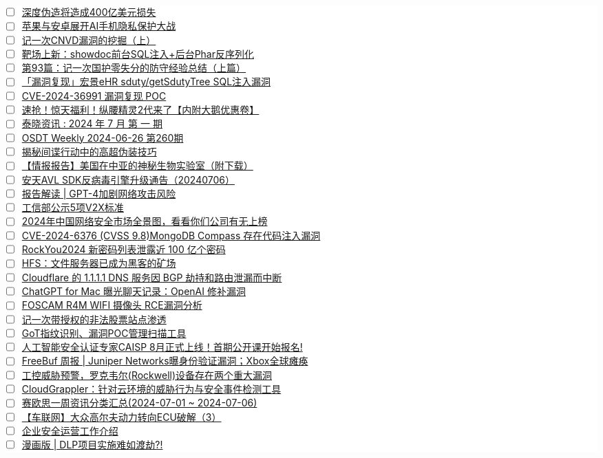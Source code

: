   - [ ] [深度伪造将造成400亿美元损失](https://mp.weixin.qq.com/s?__biz=MzkwMTQyODI4Ng==&mid=2247492855&idx=2&sn=51f46057cce60e2ab6edd819d100e329)
  - [ ] [苹果与安卓展开AI手机隐私保护大战](https://mp.weixin.qq.com/s?__biz=MzkwMTQyODI4Ng==&mid=2247492855&idx=3&sn=6ae9407e87a25073861f8ddbc737859f)
  - [ ] [记一次CNVD漏洞的挖掘（上）](https://mp.weixin.qq.com/s?__biz=MzUyODkwNDIyMg==&mid=2247541629&idx=1&sn=a833efe23fdc86f8c1fa14b76a666e87)
  - [ ] [靶场上新：showdoc前台SQL注入+后台Phar反序列化](https://mp.weixin.qq.com/s?__biz=MzUyODkwNDIyMg==&mid=2247541629&idx=2&sn=fdcb498694747d6421e73ec40eb4df21)
  - [ ] [第93篇：记一次国护零失分的防守经验总结（上篇）](https://mp.weixin.qq.com/s?__biz=MzkxMTIyMjg0NQ==&mid=2247495129&idx=1&sn=0ca1b78f88da48830b8a43b6cdba8cdb)
  - [ ] [「漏洞复现」宏景eHR sduty/getSdutyTree SQL注入漏洞](https://mp.weixin.qq.com/s?__biz=MzkyNDY3MTY3MA==&mid=2247484786&idx=1&sn=ae8de0a918f33c841687ea3573da491a)
  - [ ] [CVE-2024-36991 漏洞复现 POC](https://mp.weixin.qq.com/s?__biz=MzU1ODQ2NTY3Ng==&mid=2247487094&idx=1&sn=d4a769464f3810b904fbf60ef9d887eb)
  - [ ] [速抢！惊天福利！纵腰精灵2代来了【内附大鹅优惠卷】](https://mp.weixin.qq.com/s?__biz=MzU1ODQ2NTY3Ng==&mid=2247487094&idx=2&sn=4030f5c232576a4e0136c30f9fdf8b03)
  - [ ] [泰晓资讯 : 2024 年 7 月 第 一 期](https://mp.weixin.qq.com/s?__biz=MzA5NDQzODQ3MQ==&mid=2648193841&idx=1&sn=df29397fd5897de0d567238add05c65c)
  - [ ] [OSDT Weekly 2024-06-26 第260期](https://mp.weixin.qq.com/s?__biz=MzA5NDQzODQ3MQ==&mid=2648193841&idx=2&sn=51d5acb83db233c6dfe969b9bd3a361a)
  - [ ] [揭秘间谍行动中的高超伪装技巧](https://mp.weixin.qq.com/s?__biz=MzA3Mjc1MTkwOA==&mid=2650551976&idx=1&sn=c34f8774c4b277bd74d2b79ff2581004)
  - [ ] [【情报报告】美国在中亚的神秘生物实验室（附下载）](https://mp.weixin.qq.com/s?__biz=MzA3Mjc1MTkwOA==&mid=2650551976&idx=2&sn=bb20eb1b218fbbd2554f6a97497adbab)
  - [ ] [安天AVL SDK反病毒引擎升级通告（20240706）](https://mp.weixin.qq.com/s?__biz=MjM5MTA3Nzk4MQ==&mid=2650206186&idx=1&sn=23abeff28fe31d3bd3d0e6df001a075a)
  - [ ] [报告解读 | GPT-4加剧网络攻击风险](https://mp.weixin.qq.com/s?__biz=Mzg4MDU0NTQ4Mw==&mid=2247520779&idx=1&sn=a599cfc195daa55bc7d8bd67766e4fca)
  - [ ] [工信部公示5项V2X标准](https://mp.weixin.qq.com/s?__biz=Mzg4MDU0NTQ4Mw==&mid=2247520779&idx=2&sn=07d57d5d123c5460d181fa9133fec59c)
  - [ ] [2024年中国网络安全市场全景图，看看你们公司有无上榜](https://mp.weixin.qq.com/s?__biz=MzkwMzMwODg2Mw==&mid=2247507645&idx=1&sn=7849476f7eb7292812caff4ec9a374bb)
  - [ ] [CVE-2024-6376 (CVSS 9.8)MongoDB Compass 存在代码注入漏洞](https://mp.weixin.qq.com/s?__biz=MzkzNDIzNDUxOQ==&mid=2247486526&idx=1&sn=6a19364165564038671893971fbbc136)
  - [ ] [RockYou2024 新密码列表泄露近 100 亿个密码](https://mp.weixin.qq.com/s?__biz=MzkzNDIzNDUxOQ==&mid=2247486526&idx=2&sn=345cad298e6b4572b7ea5707c1aacf0a)
  - [ ] [HFS：文件服务器已成为黑客的矿场](https://mp.weixin.qq.com/s?__biz=MzkzNDIzNDUxOQ==&mid=2247486526&idx=3&sn=2830cec25ae52c23c4845ddd0b5f7129)
  - [ ] [Cloudflare 的 1.1.1.1 DNS 服务因 BGP 劫持和路由泄漏而中断](https://mp.weixin.qq.com/s?__biz=MzkzNDIzNDUxOQ==&mid=2247486526&idx=4&sn=d05a9cc9f93411ff21230b2055be8789)
  - [ ] [ChatGPT for Mac 曝光聊天记录：OpenAI 修补漏洞](https://mp.weixin.qq.com/s?__biz=MzkzNDIzNDUxOQ==&mid=2247486526&idx=5&sn=4c1234eb1db05ea4adeada1f48244b5a)
  - [ ] [FOSCAM R4M WIFI 摄像头 RCE漏洞分析](https://mp.weixin.qq.com/s?__biz=MzU4OTk0NDMzOA==&mid=2247488937&idx=1&sn=0e5ef9e13eba4f8357a88f5b372096b2)
  - [ ] [记一次带授权的非法股票站点渗透](https://mp.weixin.qq.com/s?__biz=MzU0MTc2NTExNg==&mid=2247490493&idx=1&sn=8123e77518f7a566e7da377f6f05f866)
  - [ ] [GoT指纹识别、漏洞POC管理扫描工具](https://mp.weixin.qq.com/s?__biz=Mzk0ODM0NDIxNQ==&mid=2247491373&idx=1&sn=905598bc5f1b5347b885dd4295cfe5ae)
  - [ ] [人工智能安全认证专家CAISP 8月正式上线！首期公开课开始报名!](https://mp.weixin.qq.com/s?__biz=Mzg4NTU3NjY2OQ==&mid=2247488130&idx=1&sn=8ee4ca8ec82c013b5d6cacfec06d7b06)
  - [ ] [FreeBuf 周报 | Juniper Networks曝身份验证漏洞；Xbox全球瘫痪](https://mp.weixin.qq.com/s?__biz=MjM5NjA0NjgyMA==&mid=2651290219&idx=2&sn=7cede22ef1d6f8145dea2327408aaec1)
  - [ ] [工控威胁预警，罗克韦尔(Rockwell)设备存在两个重大漏洞](https://mp.weixin.qq.com/s?__biz=MjM5NjA0NjgyMA==&mid=2651290219&idx=3&sn=d37c58876a3be96ba583a6807f910c6b)
  - [ ] [CloudGrappler：针对云环境的威胁行为与安全事件检测工具](https://mp.weixin.qq.com/s?__biz=MjM5NjA0NjgyMA==&mid=2651290219&idx=4&sn=fc9afb7689612196337c231ba9710432)
  - [ ] [赛欧思一周资讯分类汇总(2024-07-01 ~ 2024-07-06)](https://mp.weixin.qq.com/s?__biz=MzU0MjE2Mjk3Ng==&mid=2247487342&idx=1&sn=0d4a095e91ab33b520c84499d5e8109c)
  - [ ] [【车联网】大众高尔夫动力转向ECU破解（3）](https://mp.weixin.qq.com/s?__biz=Mzg5MjY0MzU0Nw==&mid=2247484578&idx=1&sn=5ac765ca0dbab7247bf1f09b78c1f2e8)
  - [ ] [企业安全运营工作介绍](https://mp.weixin.qq.com/s?__biz=MzU2MjY2NTg3Mg==&mid=2247485773&idx=1&sn=92e8b3c5a2705a6e3b5f95aea9ba688d)
  - [ ] [漫画版 | DLP项目实施难如渡劫?!](https://mp.weixin.qq.com/s?__biz=MzA5MjQyODY1Mw==&mid=2648494876&idx=1&sn=834f710a9e78d7d8c6a7d6f74973bd71)